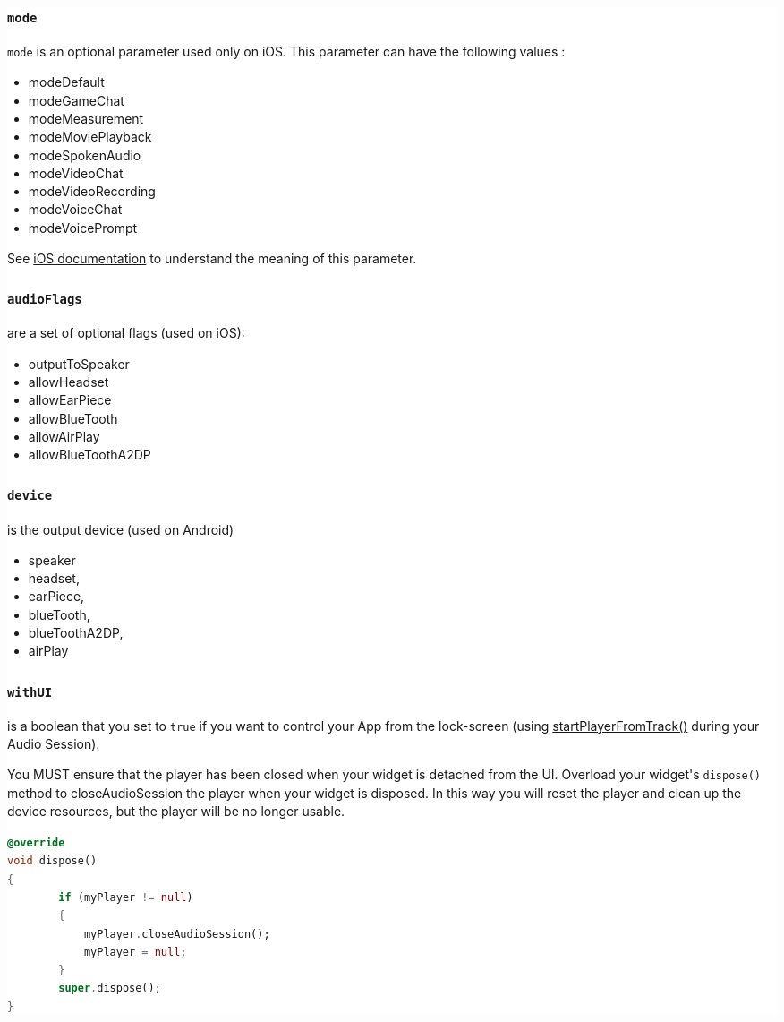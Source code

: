 ### `mode`

`mode` is an optional parameter used only on iOS. This parameter can have the following values :

* modeDefault
* modeGameChat
* modeMeasurement
* modeMoviePlayback
* modeSpokenAudio
* modeVideoChat
* modeVideoRecording
* modeVoiceChat
* modeVoicePrompt

See [iOS documentation](https://developer.apple.com/documentation/avfoundation/avaudiosessionmode?language=objc) to understand the meaning of this parameter.

### `audioFlags`

are a set of optional flags \(used on iOS\):

* outputToSpeaker
* allowHeadset
* allowEarPiece
* allowBlueTooth
* allowAirPlay
* allowBlueToothA2DP

### `device`

is the output device \(used on Android\)

* speaker
* headset,
* earPiece,
* blueTooth,
* blueToothA2DP,
* airPlay

### `withUI`

is a boolean that you set to `true` if you want to control your App from the lock-screen \(using [startPlayerFromTrack\(\)](player.md#startplayerfromtrack) during your Audio Session\).

You MUST ensure that the player has been closed when your widget is detached from the UI. Overload your widget's `dispose()` method to closeAudioSession the player when your widget is disposed. In this way you will reset the player and clean up the device resources, but the player will be no longer usable.

```dart
@override
void dispose()
{
        if (myPlayer != null)
        {
            myPlayer.closeAudioSession();
            myPlayer = null;
        }
        super.dispose();
}
```
